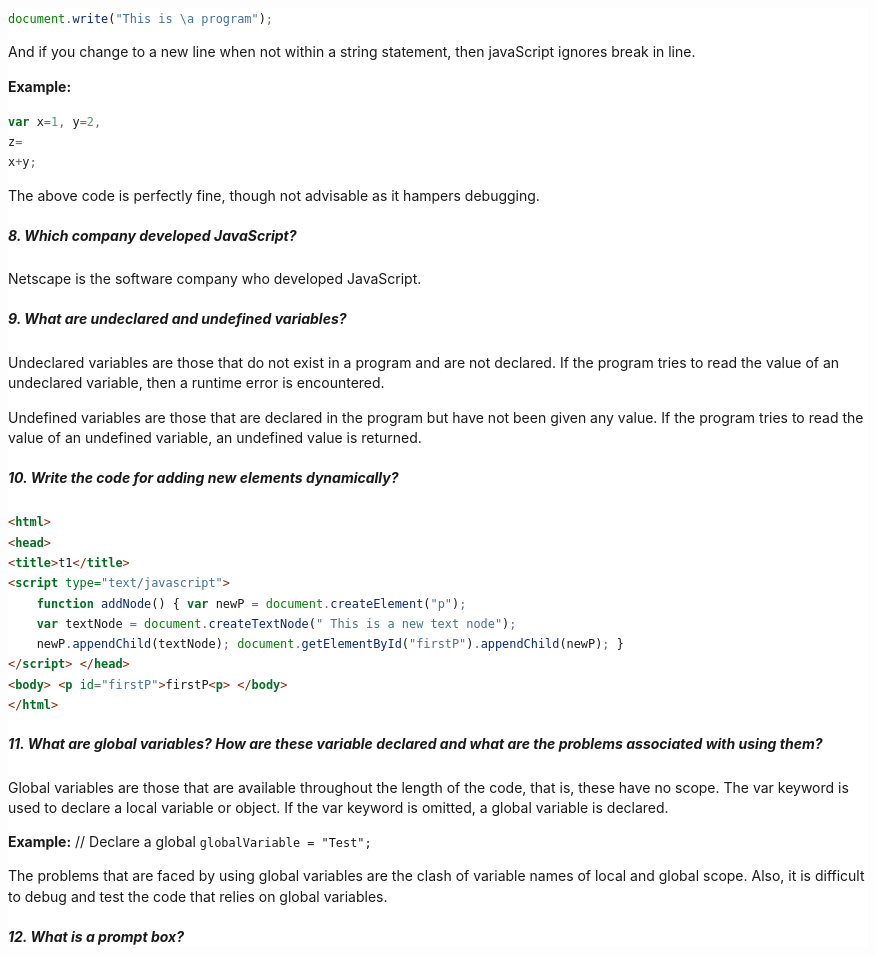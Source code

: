 ```javascript
document.write("This is \a program");
```
And if you change to a new line when not within a string statement, then javaScript ignores break in line.

**Example:**
```javascript
var x=1, y=2,
z=
x+y;
```
The above code is perfectly fine, though not advisable as it hampers debugging.

##### 8. Which company developed JavaScript?

Netscape is the software company who developed JavaScript.

##### 9. What are undeclared and undefined variables?

Undeclared variables are those that do not exist in a program and are not declared. If the program tries to read the value of an undeclared variable, then a runtime error is encountered.

Undefined variables are those that are declared in the program but have not been given any value. If the program tries to read the value of an undefined variable, an undefined value is returned.

##### 10. Write the code for adding new elements dynamically?
```html
<html> 
<head> 
<title>t1</title> 
<script type="text/javascript"> 
	function addNode() { var newP = document.createElement("p"); 
	var textNode = document.createTextNode(" This is a new text node"); 
	newP.appendChild(textNode); document.getElementById("firstP").appendChild(newP); } 
</script> </head> 
<body> <p id="firstP">firstP<p> </body> 
</html>
```
##### 11. What are global variables? How are these variable declared and what are the problems associated with using them?

Global variables are those that are available throughout the length of the code, that is, these have no scope. The var keyword is used to declare a local variable or object. If the var keyword is omitted, a global variable is declared.

**Example:**
// Declare a global ```globalVariable = "Test";```

The problems that are faced by using global variables are the clash of variable names of local and global scope. Also, it is difficult to debug and test the code that relies on global variables.

##### 12. What is a prompt box?
